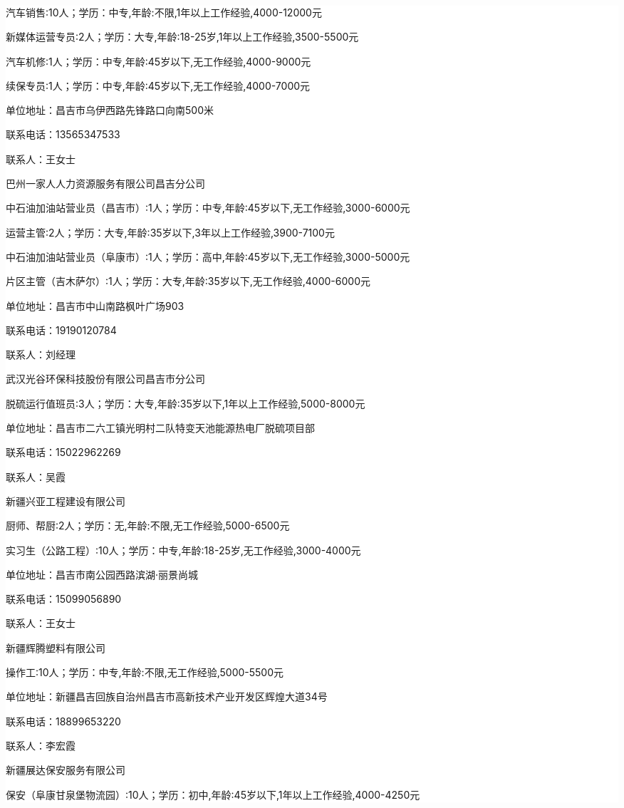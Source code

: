 汽车销售:10人；学历：中专,年龄:不限,1年以上工作经验,4000-12000元

新媒体运营专员:2人；学历：大专,年龄:18-25岁,1年以上工作经验,3500-5500元

汽车机修:1人；学历：中专,年龄:45岁以下,无工作经验,4000-9000元

续保专员:1人；学历：中专,年龄:45岁以下,无工作经验,4000-7000元

单位地址：昌吉市乌伊西路先锋路口向南500米

联系电话：13565347533

联系人：王女士

巴州一家人人力资源服务有限公司昌吉分公司

中石油加油站营业员（昌吉市）:1人；学历：中专,年龄:45岁以下,无工作经验,3000-6000元

运营主管:2人；学历：大专,年龄:35岁以下,3年以上工作经验,3900-7100元

中石油加油站营业员（阜康市）:1人；学历：高中,年龄:45岁以下,无工作经验,3000-5000元

片区主管（吉木萨尔）:1人；学历：大专,年龄:35岁以下,无工作经验,4000-6000元

单位地址：昌吉市中山南路枫叶广场903

联系电话：19190120784

联系人：刘经理

武汉光谷环保科技股份有限公司昌吉市分公司

脱硫运行值班员:3人；学历：大专,年龄:35岁以下,1年以上工作经验,5000-8000元

单位地址：昌吉市二六工镇光明村二队特变天池能源热电厂脱硫项目部

联系电话：15022962269

联系人：吴霞

新疆兴亚工程建设有限公司

厨师、帮厨:2人；学历：无,年龄:不限,无工作经验,5000-6500元

实习生（公路工程）:10人；学历：中专,年龄:18-25岁,无工作经验,3000-4000元

单位地址：昌吉市南公园西路滨湖·丽景尚城

联系电话：15099056890

联系人：王女士

新疆辉腾塑料有限公司

操作工:10人；学历：中专,年龄:不限,无工作经验,5000-5500元

单位地址：新疆昌吉回族自治州昌吉市高新技术产业开发区辉煌大道34号

联系电话：18899653220

联系人：李宏霞

新疆展达保安服务有限公司

保安（阜康甘泉堡物流园）:10人；学历：初中,年龄:45岁以下,1年以上工作经验,4000-4250元
